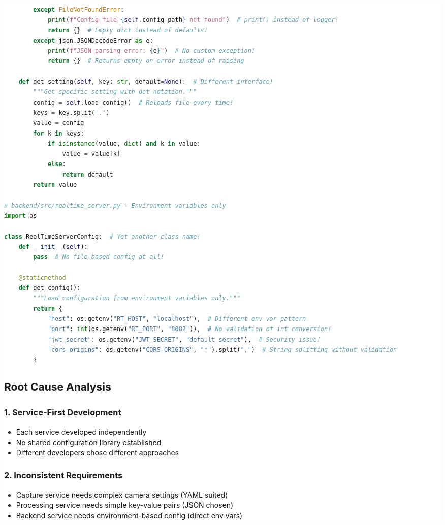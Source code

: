 ```python
        except FileNotFoundError:
            print(f"Config file {self.config_path} not found")  # print() instead of logger!
            return {}  # Empty dict instead of defaults!
        except json.JSONDecodeError as e:
            print(f"JSON parsing error: {e}")  # No custom exception!
            return {}  # Returns empty on error instead of raising

    def get_setting(self, key: str, default=None):  # Different interface!
        """Get specific setting with dot notation."""
        config = self.load_config()  # Reloads file every time!
        keys = key.split('.')
        value = config
        for k in keys:
            if isinstance(value, dict) and k in value:
                value = value[k]
            else:
                return default
        return value

# backend/src/realtime_server.py - Environment variables only
import os

class RealTimeServerConfig:  # Yet another class name!
    def __init__(self):
        pass  # No file-based config at all!

    @staticmethod
    def get_config():
        """Load configuration from environment variables only."""
        return {
            "host": os.getenv("RT_HOST", "localhost"),  # Different env var pattern
            "port": int(os.getenv("RT_PORT", "8082")),  # No validation of int conversion!
            "jwt_secret": os.getenv("JWT_SECRET", "default_secret"),  # Security issue!
            "cors_origins": os.getenv("CORS_ORIGINS", "*").split(",")  # String splitting without validation
        }
```

## Root Cause Analysis

### **1. Service-First Development**
- Each service developed independently
- No shared configuration library established
- Different developers chose different approaches

### **2. Inconsistent Requirements**
- Capture service needs complex camera settings (YAML suited)
- Processing service needs simple key-value pairs (JSON chosen)
- Backend service needs environment-based config (direct env vars)
